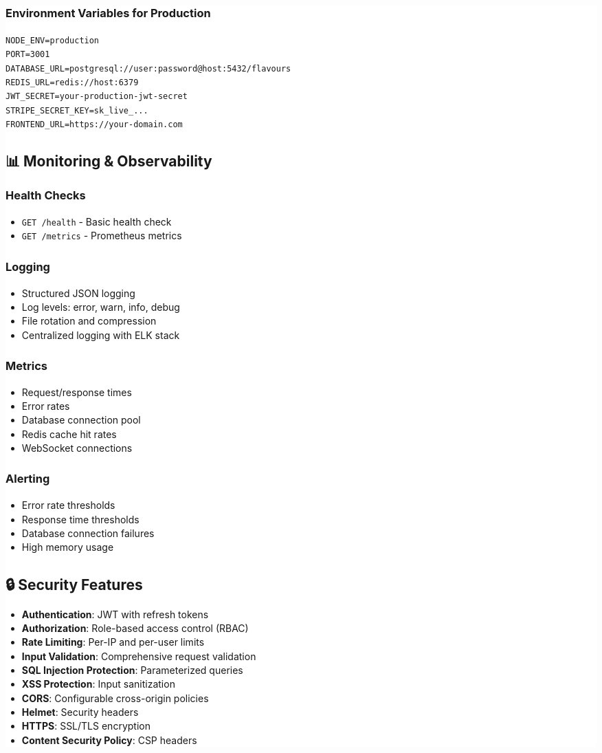 ### Environment Variables for Production

```env
NODE_ENV=production
PORT=3001
DATABASE_URL=postgresql://user:password@host:5432/flavours
REDIS_URL=redis://host:6379
JWT_SECRET=your-production-jwt-secret
STRIPE_SECRET_KEY=sk_live_...
FRONTEND_URL=https://your-domain.com
```

## 📊 Monitoring & Observability

### Health Checks
- `GET /health` - Basic health check
- `GET /metrics` - Prometheus metrics

### Logging
- Structured JSON logging
- Log levels: error, warn, info, debug
- File rotation and compression
- Centralized logging with ELK stack

### Metrics
- Request/response times
- Error rates
- Database connection pool
- Redis cache hit rates
- WebSocket connections

### Alerting
- Error rate thresholds
- Response time thresholds
- Database connection failures
- High memory usage

## 🔒 Security Features

- **Authentication**: JWT with refresh tokens
- **Authorization**: Role-based access control (RBAC)
- **Rate Limiting**: Per-IP and per-user limits
- **Input Validation**: Comprehensive request validation
- **SQL Injection Protection**: Parameterized queries
- **XSS Protection**: Input sanitization
- **CORS**: Configurable cross-origin policies
- **Helmet**: Security headers
- **HTTPS**: SSL/TLS encryption
- **Content Security Policy**: CSP headers
